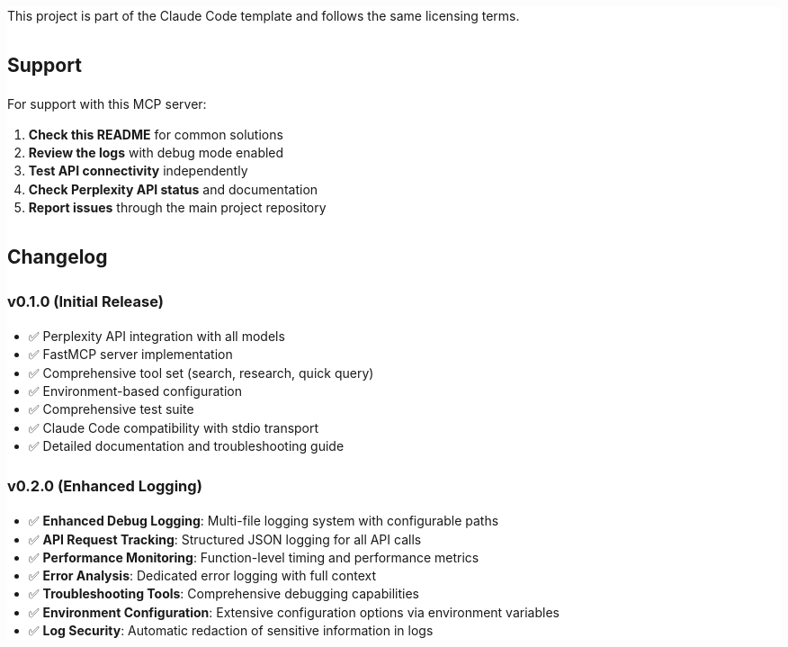 This project is part of the Claude Code template and follows the same licensing terms.

## Support

For support with this MCP server:

1. **Check this README** for common solutions
2. **Review the logs** with debug mode enabled
3. **Test API connectivity** independently
4. **Check Perplexity API status** and documentation
5. **Report issues** through the main project repository

## Changelog

### v0.1.0 (Initial Release)
- ✅ Perplexity API integration with all models
- ✅ FastMCP server implementation
- ✅ Comprehensive tool set (search, research, quick query)
- ✅ Environment-based configuration
- ✅ Comprehensive test suite
- ✅ Claude Code compatibility with stdio transport
- ✅ Detailed documentation and troubleshooting guide

### v0.2.0 (Enhanced Logging)
- ✅ **Enhanced Debug Logging**: Multi-file logging system with configurable paths
- ✅ **API Request Tracking**: Structured JSON logging for all API calls
- ✅ **Performance Monitoring**: Function-level timing and performance metrics
- ✅ **Error Analysis**: Dedicated error logging with full context
- ✅ **Troubleshooting Tools**: Comprehensive debugging capabilities
- ✅ **Environment Configuration**: Extensive configuration options via environment variables
- ✅ **Log Security**: Automatic redaction of sensitive information in logs
